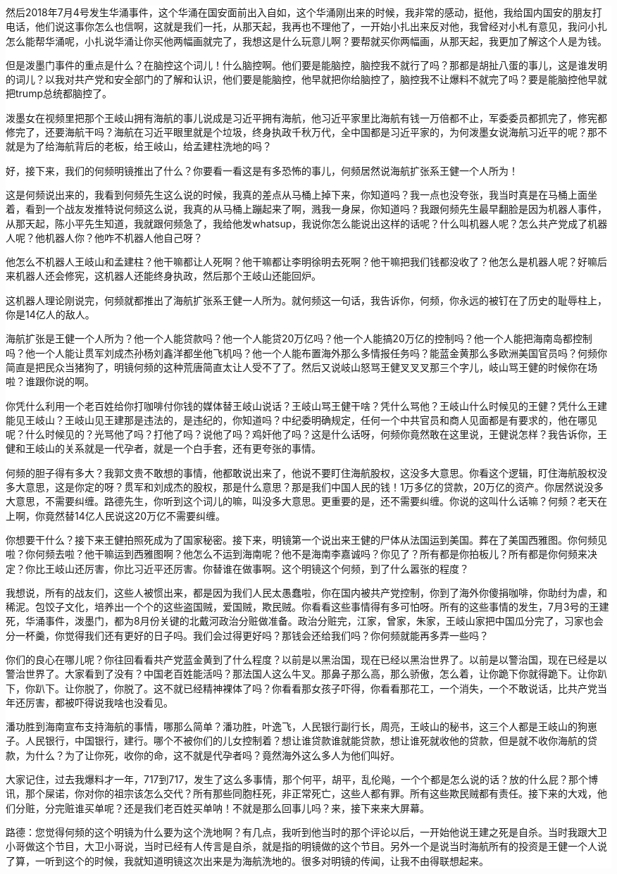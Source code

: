 
然后2018年7月4号发生华涌事件，这个华涌在国安面前出入自如，这个华涌刚出来的时候，我非常的感动，挺他，我给国内国安的朋友打电话，他们说这事你怎么也信啊，这就是我们一托，从那天起，我再也不理他了，一开始小扎出来反对他，我曾经对小札有意见，我问小扎怎么能帮华涌呢，小扎说华涌让你买他两幅画就完了，我想这是什么玩意儿啊？要帮就买你两幅画，从那天起，我更加了解这个人是为钱。


但是泼墨门事件的重点是什么？在脑控这个词儿！什么脑控啊。他们要是能脑控，脑控我不就行了吗？那都是胡扯八蛋的事儿，这是谁发明的词儿？以我对共产党和安全部门的了解和认识，他们要是能脑控，他早就把你给脑控了，脑控我不让爆料不就完了吗？要是能脑控他早就把trump总统都脑控了。


泼墨女在视频里把那个王岐山拥有海航的事儿说成是习近平拥有海航，他习近平家里比海航有钱一万倍都不止，军委委员都抓完了，修宪都修完了，还要海航干吗？海航在习近平眼里就是个垃圾，终身执政千秋万代，全中国都是习近平家的，为何泼墨女说海航习近平的呢？那不就是为了给海航背后的老板，给王岐山，给孟建柱洗地的吗？


好，接下来，我们的何频明镜推出了什么？你要看一看这是有多恐怖的事儿，何频居然说海航扩张系王健一个人所为！


这是何频说出来的，我看到何频先生这么说的时候，我真的差点从马桶上掉下来，你知道吗？我一点也没夸张，我当时真是在马桶上面坐着，看到一个战友发推特说何频这么说，我真的从马桶上蹦起来了啊，溅我一身屎，你知道吗？我跟何频先生最早翻脸是因为机器人事件，从那天起，陈小平先生知道，我就跟何频急了，我给他发whatsup，我说你怎么能说出这样的话呢？什么叫机器人呢？怎么共产党成了机器人呢？他机器人你？他咋不机器人他自己呀？


他怎么不机器人王岐山和孟建柱？他干嘛都让人死啊？他干嘛都让李明徐明去死啊？他干嘛把我们钱都没收了？他怎么是机器人呢？好嘛后来机器人还会修宪，这机器人还能终身执政，然后那个王岐山还能回炉。


这机器人理论刚说完，何频就都推出了海航扩张系王健一人所为。就何频这一句话，我告诉你，何频，你永远的被钉在了历史的耻辱柱上，你是14亿人的敌人。


海航扩张是王健一个人所为？他一个人能贷款吗？他一个人能贷20万亿吗？他一个人能搞20万亿的控制吗？他一个人能把海南岛都控制吗？他一个人能让贯军刘成杰孙杨刘鑫洋都坐他飞机吗？他一个人能布置海外那么多情报任务吗？能蓝金黄那么多欧洲美国官员吗？何频你简直是把民众当猪狗了，明镜何频的这种荒唐简直太让人受不了了。然后又说岐山怒骂王健叉叉叉那三个字儿，岐山骂王健的时候你在场啦？谁跟你说的啊。


你凭什么利用一个老百姓给你打咖啡付你钱的媒体替王岐山说话？王岐山骂王健干啥？凭什么骂他？王岐山什么时候见的王健？凭什么王建能见王岐山？王岐山见王建那是违法的，是违纪的，你知道吗？中纪委明确规定，任何一个中共官员和商人见面都是有要求的，他在哪见呢？什么时候见的？光骂他了吗？打他了吗？说他了吗？鸡奸他了吗？这是什么话呀，何频你竟然敢在这里说，王健说怎样？我告诉你，王健和王岐山的关系就是一代孕者，就是一个白手套，还有更夸张的事情。


何频的胆子得有多大？我郭文贵不敢想的事情，他都敢说出来了，他说不要盯住海航股权，这没多大意思。你看这个逻辑，盯住海航股权没多大意思，这是你定的呀？贯军和刘成杰的股权，那是什么意思？那是我们中国人民的钱！1万多亿的贷款，20万亿的资产。你居然说没多大意思，不需要纠缠。路德先生，你听到这个词儿的嘛，叫没多大意思。更重要的是，还不需要纠缠。你说的这叫什么话嘛？何频？老天在上啊，你竟然替14亿人民说这20万亿不需要纠缠。


你想要干什么？接下来王健拍照死成为了国家秘密。接下来，明镜第一个说出来王健的尸体从法国运到美国。葬在了美国西雅图。你何频见啦？你何频去啦？他干嘛运到西雅图啊？他怎么不运到海南呢？他不是海南李嘉诚吗？你见了？所有都是你拍板儿？所有都是你何频来决定？你比王岐山还厉害，你比习近平还厉害。你替谁在做事啊。这个明镜这个何频，到了什么嚣张的程度？


我想说，所有的战友们，这些人被惯出来，都是因为我们人民太愚蠢啦，你在国内被共产党控制，你到了海外你傻捐咖啡，你助纣为虐，和稀泥。包饺子文化，培养出一个个的这些盗国贼，爱国贼，欺民贼。你看看这些事情得有多可怕呀。所有的这些事情的发生，7月3号的王建死，华涌事件，泼墨门，都为8月份关键的北戴河政治分赃做准备。政治分赃完，江家，曾家，朱家，王岐山家把中国瓜分完了，习家也会分一杯羹，你觉得我们还有更好的日子吗。我们会过得更好吗？那钱会还给我们吗？你何频就能再多弄一些吗？


你们的良心在哪儿呢？你往回看看共产党蓝金黄到了什么程度？以前是以黑治国，现在已经以黑治世界了。以前是以警治国，现在已经是以警治世界了。大家看到了没有？中国老百姓能活吗？那法国人这么牛叉。那鼻子那么高，那么骄傲，怎么着，让你跪下你就得跪下。让你趴下，你趴下。让你脱了，你脱了。这不就已经精神裸体了吗？你看看那女孩子吓得，你看看那花工，一个消失，一个不敢说话，比共产党当年还厉害，都被吓得说我啥也没看见。


潘功胜到海南宣布支持海航的事情，哪那么简单？潘功胜，叶逸飞，人民银行副行长，周亮，王岐山的秘书，这三个人都是王岐山的狗崽子。人民银行，中国银行，建行。哪个不被你们的儿女控制着？想让谁贷款谁就能贷款，想让谁死就收他的贷款，但是就不收你海航的贷款，为什么？为了让你死，收你的命，这不就是代孕者吗？竟然海外这么多人为他们叫好。


大家记住，过去我爆料才一年，717到717，发生了这么多事情，那个何平，胡平，乱伦飚，一个个都是怎么说的话？放的什么屁？那个博讯，那个屎诺，你对你的祖宗该怎么交代？所有那些同胞枉死，非正常死亡，这些人都有罪。所有这些欺民贼都有责任。接下来的大戏，他们分赃，分完赃谁买单呢？还是我们老百姓买单呐！不就是那么回事儿吗？来，接下来来大屏幕。


路德：您觉得何频的这个明镜为什么要为这个洗地啊？有几点，我听到他当时的那个评论以后，一开始他说王建之死是自杀。当时我跟大卫小哥做这个节目，大卫小哥说，当时已经有人传言是自杀，就是指的明镜做的这个节目。另外一个是说当时海航所有的投资是王健一个人说了算，一听到这个的时候，我就知道明镜这次出来是为海航洗地的。很多对明镜的传闻，让我不由得联想起来。

